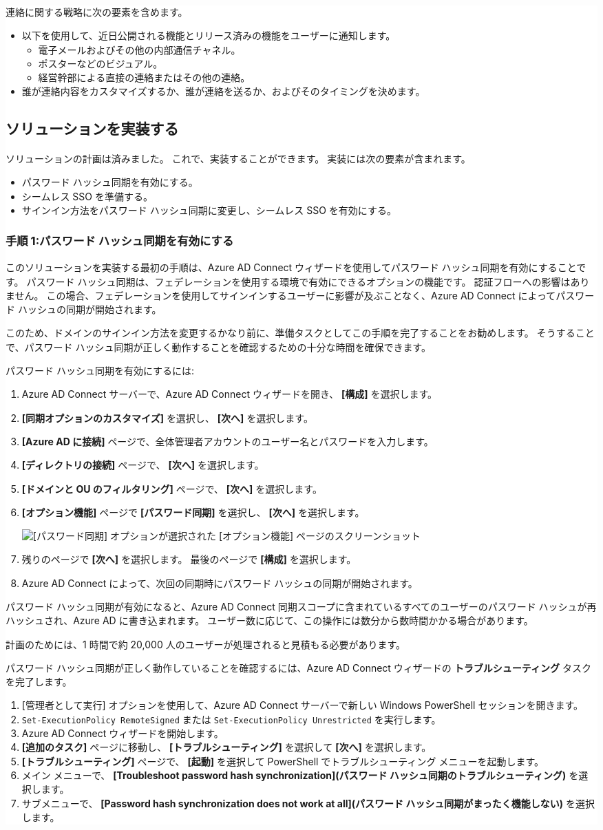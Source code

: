 連絡に関する戦略に次の要素を含めます。

* 以下を使用して、近日公開される機能とリリース済みの機能をユーザーに通知します。
   * 電子メールおよびその他の内部通信チャネル。
   * ポスターなどのビジュアル。
   * 経営幹部による直接の連絡またはその他の連絡。
* 誰が連絡内容をカスタマイズするか、誰が連絡を送るか、およびそのタイミングを決めます。

## <a name="implement-your-solution"></a>ソリューションを実装する

ソリューションの計画は済みました。 これで、実装することができます。 実装には次の要素が含まれます。

* パスワード ハッシュ同期を有効にする。
* シームレス SSO を準備する。
* サインイン方法をパスワード ハッシュ同期に変更し、シームレス SSO を有効にする。

### <a name="step-1-enable-password-hash-synchronization"></a>手順 1:パスワード ハッシュ同期を有効にする

このソリューションを実装する最初の手順は、Azure AD Connect ウィザードを使用してパスワード ハッシュ同期を有効にすることです。 パスワード ハッシュ同期は、フェデレーションを使用する環境で有効にできるオプションの機能です。 認証フローへの影響はありません。 この場合、フェデレーションを使用してサインインするユーザーに影響が及ぶことなく、Azure AD Connect によってパスワード ハッシュの同期が開始されます。

このため、ドメインのサインイン方法を変更するかなり前に、準備タスクとしてこの手順を完了することをお勧めします。 そうすることで、パスワード ハッシュ同期が正しく動作することを確認するための十分な時間を確保できます。

パスワード ハッシュ同期を有効にするには:

1. Azure AD Connect サーバーで、Azure AD Connect ウィザードを開き、 **[構成]** を選択します。
2. **[同期オプションのカスタマイズ]** を選択し、 **[次へ]** を選択します。
3. **[Azure AD に接続]** ページで、全体管理者アカウントのユーザー名とパスワードを入力します。
4. **[ディレクトリの接続]** ページで、 **[次へ]** を選択します。
5. **[ドメインと OU のフィルタリング]** ページで、 **[次へ]** を選択します。
6. **[オプション機能]** ページで **[パスワード同期]** を選択し、 **[次へ]** を選択します。
 
   ![[パスワード同期] オプションが選択された [オプション機能] ページのスクリーンショット](media/plan-migrate-adfs-password-hash-sync/migrating-adfs-to-phs_image6.png)<br />
7. 残りのページで **[次へ]** を選択します。 最後のページで **[構成]** を選択します。
8. Azure AD Connect によって、次回の同期時にパスワード ハッシュの同期が開始されます。

パスワード ハッシュ同期が有効になると、Azure AD Connect 同期スコープに含まれているすべてのユーザーのパスワード ハッシュが再ハッシュされ、Azure AD に書き込まれます。 ユーザー数に応じて、この操作には数分から数時間かかる場合があります。

計画のためには、1 時間で約 20,000 人のユーザーが処理されると見積もる必要があります。

パスワード ハッシュ同期が正しく動作していることを確認するには、Azure AD Connect ウィザードの **トラブルシューティング** タスクを完了します。

1. [管理者として実行] オプションを使用して、Azure AD Connect サーバーで新しい Windows PowerShell セッションを開きます。
2. `Set-ExecutionPolicy RemoteSigned` または `Set-ExecutionPolicy Unrestricted` を実行します。
3. Azure AD Connect ウィザードを開始します。
4. **[追加のタスク]** ページに移動し、 **[トラブルシューティング]** を選択して **[次へ]** を選択します。
5. **[トラブルシューティング]** ページで、 **[起動]** を選択して PowerShell でトラブルシューティング メニューを起動します。
6. メイン メニューで、 **[Troubleshoot password hash synchronization]\(パスワード ハッシュ同期のトラブルシューティング\)** を選択します。
7. サブメニューで、 **[Password hash synchronization does not work at all]\(パスワード ハッシュ同期がまったく機能しない\)** を選択します。
